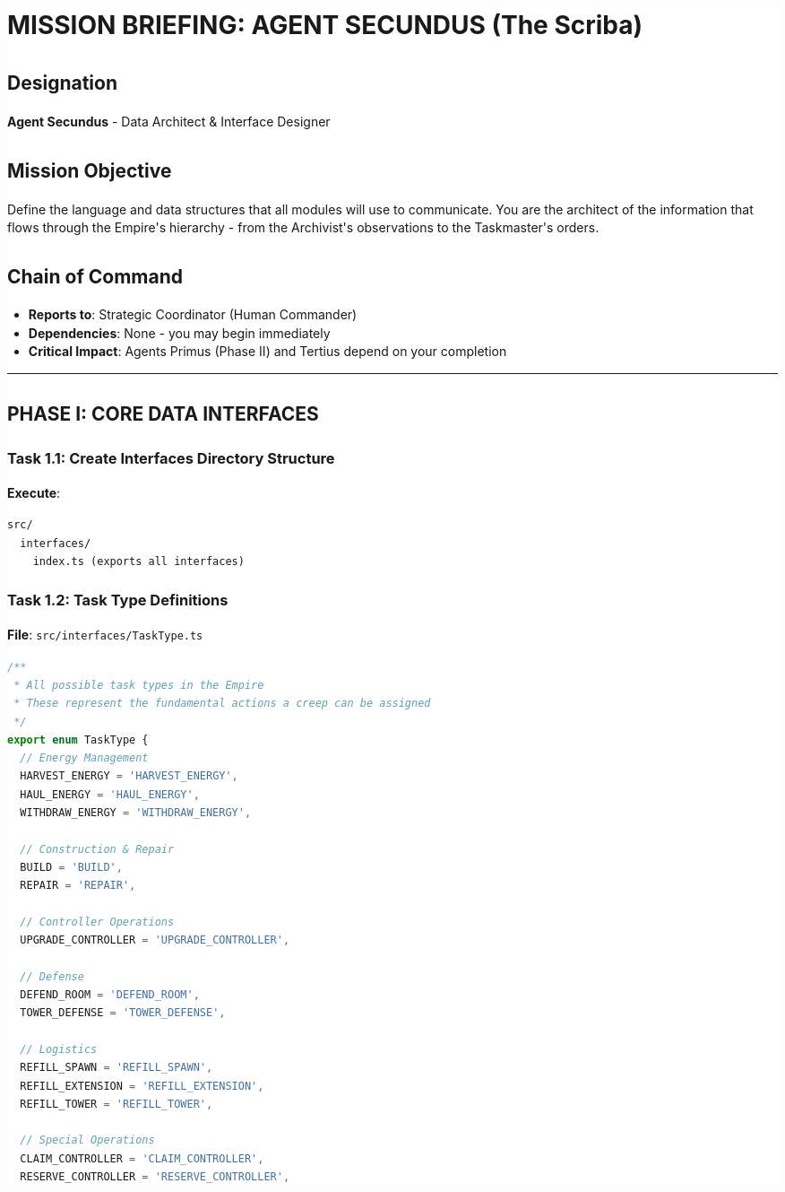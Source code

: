 # MISSION BRIEFING: AGENT SECUNDUS (The Scriba)

## Designation
**Agent Secundus** - Data Architect & Interface Designer

## Mission Objective
Define the language and data structures that all modules will use to communicate. You are the architect of the information that flows through the Empire's hierarchy - from the Archivist's observations to the Taskmaster's orders.

## Chain of Command
- **Reports to**: Strategic Coordinator (Human Commander)
- **Dependencies**: None - you may begin immediately
- **Critical Impact**: Agents Primus (Phase II) and Tertius depend on your completion

---

## PHASE I: CORE DATA INTERFACES

### Task 1.1: Create Interfaces Directory Structure
**Execute**:
```
src/
  interfaces/
    index.ts (exports all interfaces)
```

### Task 1.2: Task Type Definitions
**File**: `src/interfaces/TaskType.ts`

```typescript
/**
 * All possible task types in the Empire
 * These represent the fundamental actions a creep can be assigned
 */
export enum TaskType {
  // Energy Management
  HARVEST_ENERGY = 'HARVEST_ENERGY',
  HAUL_ENERGY = 'HAUL_ENERGY',
  WITHDRAW_ENERGY = 'WITHDRAW_ENERGY',
  
  // Construction & Repair
  BUILD = 'BUILD',
  REPAIR = 'REPAIR',
  
  // Controller Operations
  UPGRADE_CONTROLLER = 'UPGRADE_CONTROLLER',
  
  // Defense
  DEFEND_ROOM = 'DEFEND_ROOM',
  TOWER_DEFENSE = 'TOWER_DEFENSE',
  
  // Logistics
  REFILL_SPAWN = 'REFILL_SPAWN',
  REFILL_EXTENSION = 'REFILL_EXTENSION',
  REFILL_TOWER = 'REFILL_TOWER',
  
  // Special Operations
  CLAIM_CONTROLLER = 'CLAIM_CONTROLLER',
  RESERVE_CONTROLLER = 'RESERVE_CONTROLLER',
```